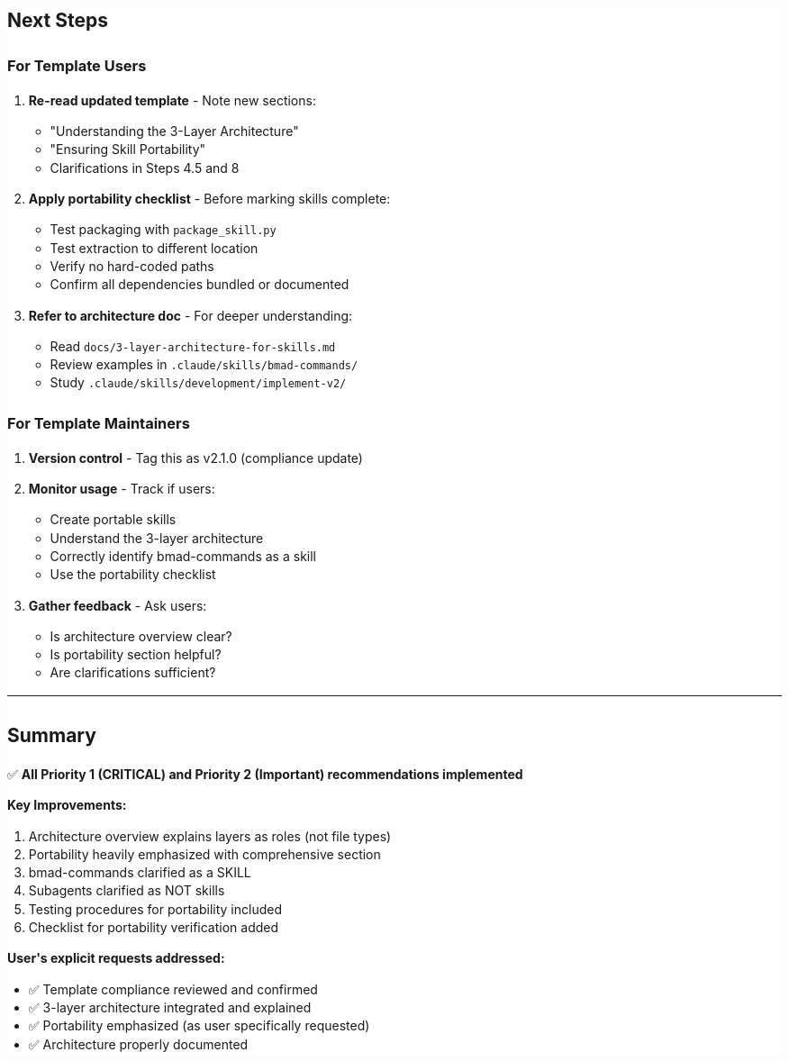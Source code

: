 ## Next Steps

### For Template Users

1. **Re-read updated template** - Note new sections:
   - "Understanding the 3-Layer Architecture"
   - "Ensuring Skill Portability"
   - Clarifications in Steps 4.5 and 8

2. **Apply portability checklist** - Before marking skills complete:
   - Test packaging with `package_skill.py`
   - Test extraction to different location
   - Verify no hard-coded paths
   - Confirm all dependencies bundled or documented

3. **Refer to architecture doc** - For deeper understanding:
   - Read `docs/3-layer-architecture-for-skills.md`
   - Review examples in `.claude/skills/bmad-commands/`
   - Study `.claude/skills/development/implement-v2/`

### For Template Maintainers

1. **Version control** - Tag this as v2.1.0 (compliance update)

2. **Monitor usage** - Track if users:
   - Create portable skills
   - Understand the 3-layer architecture
   - Correctly identify bmad-commands as a skill
   - Use the portability checklist

3. **Gather feedback** - Ask users:
   - Is architecture overview clear?
   - Is portability section helpful?
   - Are clarifications sufficient?

---

## Summary

✅ **All Priority 1 (CRITICAL) and Priority 2 (Important) recommendations implemented**

**Key Improvements:**
1. Architecture overview explains layers as roles (not file types)
2. Portability heavily emphasized with comprehensive section
3. bmad-commands clarified as a SKILL
4. Subagents clarified as NOT skills
5. Testing procedures for portability included
6. Checklist for portability verification added

**User's explicit requests addressed:**
- ✅ Template compliance reviewed and confirmed
- ✅ 3-layer architecture integrated and explained
- ✅ Portability emphasized (as user specifically requested)
- ✅ Architecture properly documented
